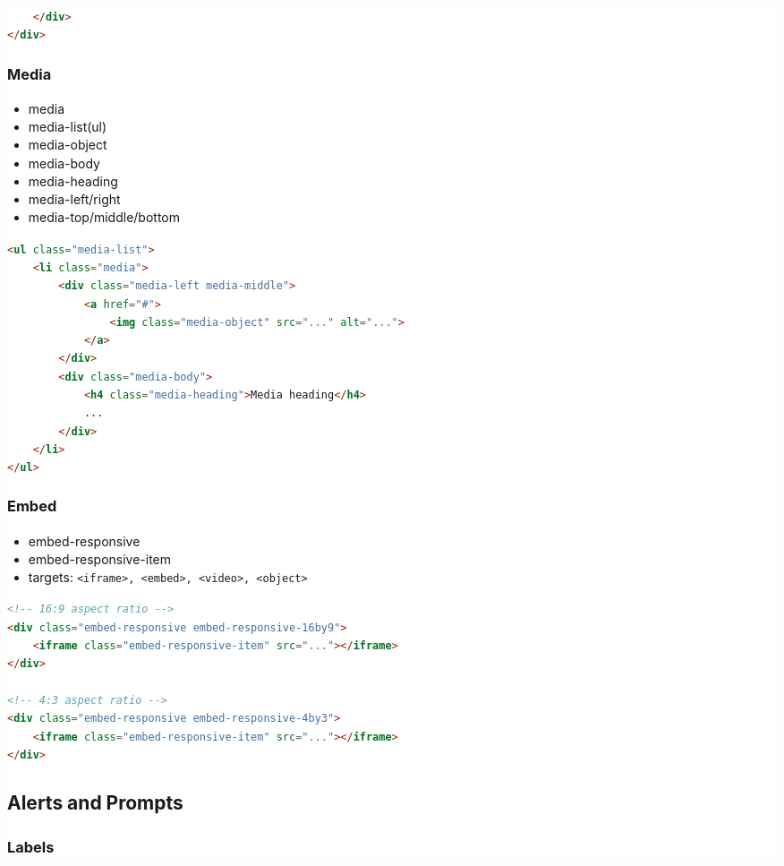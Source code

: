 ```html
	</div>
</div>
```

### Media

-   media
-   media-list(ul)
-   media-object
-   media-body
-   media-heading
-   media-left/right
-   media-top/middle/bottom

```html
<ul class="media-list">
	<li class="media">
		<div class="media-left media-middle">
			<a href="#">
				<img class="media-object" src="..." alt="...">
			</a>
		</div>
		<div class="media-body">
			<h4 class="media-heading">Media heading</h4>
			...
		</div>
	</li>
</ul>
```

### Embed

-   embed-responsive
-   embed-responsive-item
-   targets: `<iframe>, <embed>, <video>, <object>`

```html
<!-- 16:9 aspect ratio -->
<div class="embed-responsive embed-responsive-16by9">
	<iframe class="embed-responsive-item" src="..."></iframe>
</div>

<!-- 4:3 aspect ratio -->
<div class="embed-responsive embed-responsive-4by3">
	<iframe class="embed-responsive-item" src="..."></iframe>
</div>
```

## Alerts and Prompts

### Labels
